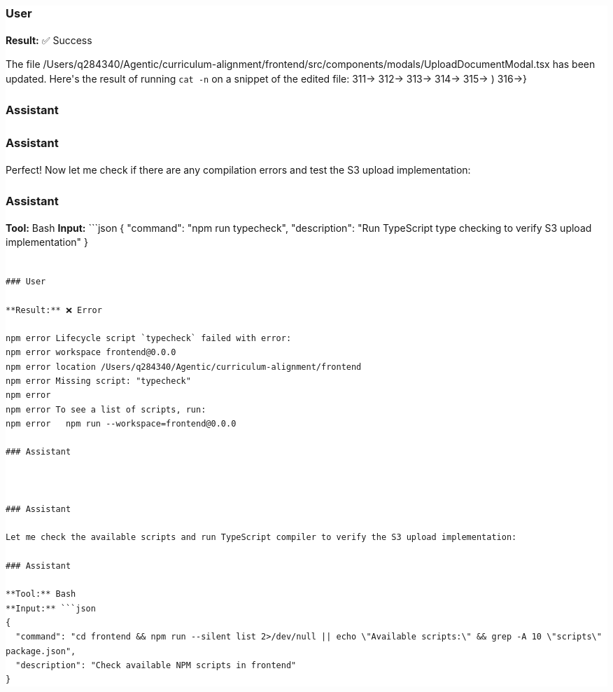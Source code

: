 ### User

**Result:** ✅ Success

The file /Users/q284340/Agentic/curriculum-alignment/frontend/src/components/modals/UploadDocumentModal.tsx has been updated. Here's the result of running `cat -n` on a snippet of the edited file:
   311→          </div>
   312→        </div>
   313→      </div>
   314→    </div>
   315→  )
   316→}

### Assistant



### Assistant

Perfect! Now let me check if there are any compilation errors and test the S3 upload implementation:

### Assistant

**Tool:** Bash
**Input:** ```json
{
  "command": "npm run typecheck",
  "description": "Run TypeScript type checking to verify S3 upload implementation"
}
```

### User

**Result:** ❌ Error

npm error Lifecycle script `typecheck` failed with error:
npm error workspace frontend@0.0.0
npm error location /Users/q284340/Agentic/curriculum-alignment/frontend
npm error Missing script: "typecheck"
npm error
npm error To see a list of scripts, run:
npm error   npm run --workspace=frontend@0.0.0

### Assistant



### Assistant

Let me check the available scripts and run TypeScript compiler to verify the S3 upload implementation:

### Assistant

**Tool:** Bash
**Input:** ```json
{
  "command": "cd frontend && npm run --silent list 2>/dev/null || echo \"Available scripts:\" && grep -A 10 \"scripts\" package.json",
  "description": "Check available NPM scripts in frontend"
}
```
